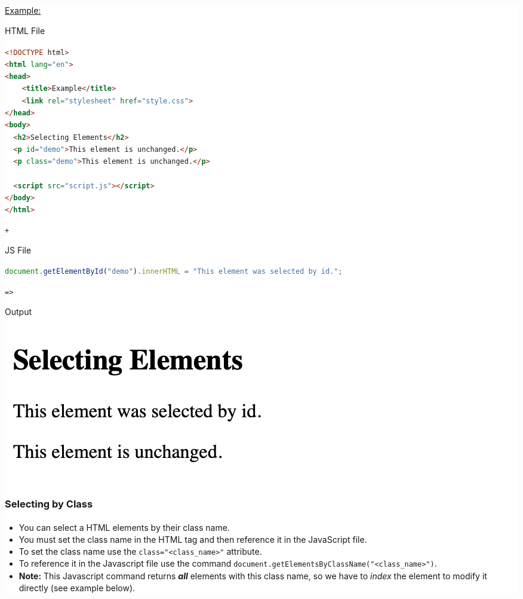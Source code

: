 <ins>Example:</ins>

HTML File
```html
<!DOCTYPE html>
<html lang="en">
<head>
    <title>Example</title>
    <link rel="stylesheet" href="style.css">
</head>
<body>
  <h2>Selecting Elements</h2>
  <p id="demo">This element is unchanged.</p>
  <p class="demo">This element is unchanged.</p>

  <script src="script.js"></script>
</body>
</html>
```

`+`

JS File
```js
document.getElementById("demo").innerHTML = "This element was selected by id.";
```

`=>`

Output

![image](img/select_by_id.png)

### Selecting by Class
- You can select a HTML elements by their class name.
- You must set the class name in the HTML tag and then reference it in the JavaScript file.
- To set the class name use the `class="<class_name>"` attribute.
- To reference it in the Javascript file use the command `document.getElementsByClassName("<class_name>")`.
- **Note:** This Javascript command returns **_all_** elements with this class name, so we have to _index_ the element to modify it directly (see example below).
